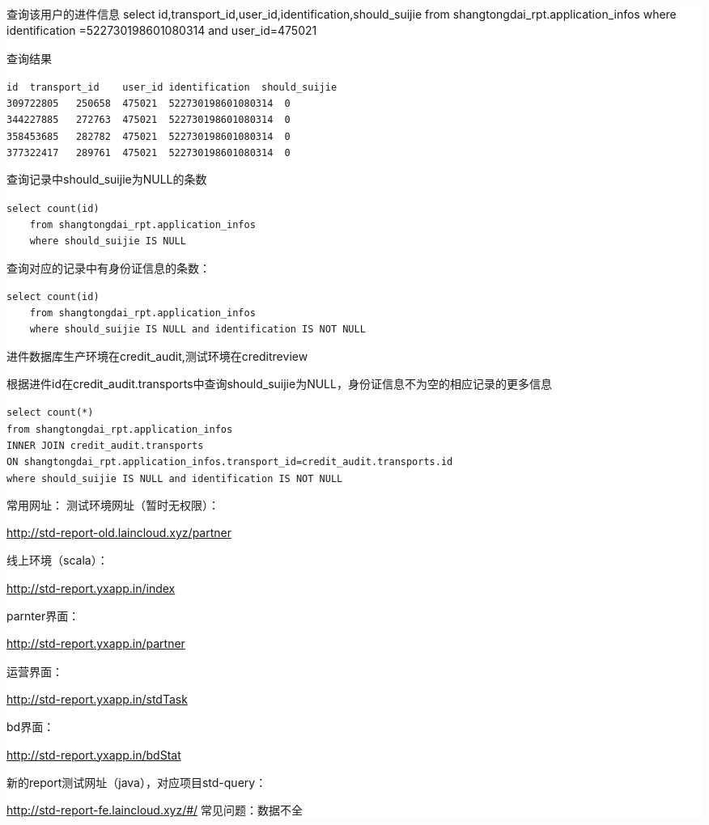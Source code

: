 查询该用户的进件信息
    select id,transport_id,user_id,identification,should_suijie
    from shangtongdai_rpt.application_infos
    where identification =522730198601080314 and user_id=475021

查询结果

    id	transport_id	user_id	identification	should_suijie
    309722805	250658	475021	522730198601080314	0
    344227885	272763	475021	522730198601080314	0
    358453685	282782	475021	522730198601080314	0
    377322417	289761	475021	522730198601080314	0


查询记录中should_suijie为NULL的条数

    select count(id)
        from shangtongdai_rpt.application_infos
        where should_suijie IS NULL

查询对应的记录中有身份证信息的条数：

    select count(id)
        from shangtongdai_rpt.application_infos
        where should_suijie IS NULL and identification IS NOT NULL

进件数据库生产环境在credit_audit,测试环境在creditreview

根据进件id在credit_audit.transports中查询should_suijie为NULL，身份证信息不为空的相应记录的更多信息

    select count(*)
    from shangtongdai_rpt.application_infos
    INNER JOIN credit_audit.transports
    ON shangtongdai_rpt.application_infos.transport_id=credit_audit.transports.id
    where should_suijie IS NULL and identification IS NOT NULL

常用网址：
测试环境网址（暂时无权限）：

http://std-report-old.laincloud.xyz/partner

线上环境（scala）：

http://std-report.yxapp.in/index

parnter界面：

http://std-report.yxapp.in/partner

运营界面：

http://std-report.yxapp.in/stdTask

bd界面：

http://std-report.yxapp.in/bdStat

新的report测试网址（java），对应项目std-query：

http://std-report-fe.laincloud.xyz/#/
常见问题：数据不全

